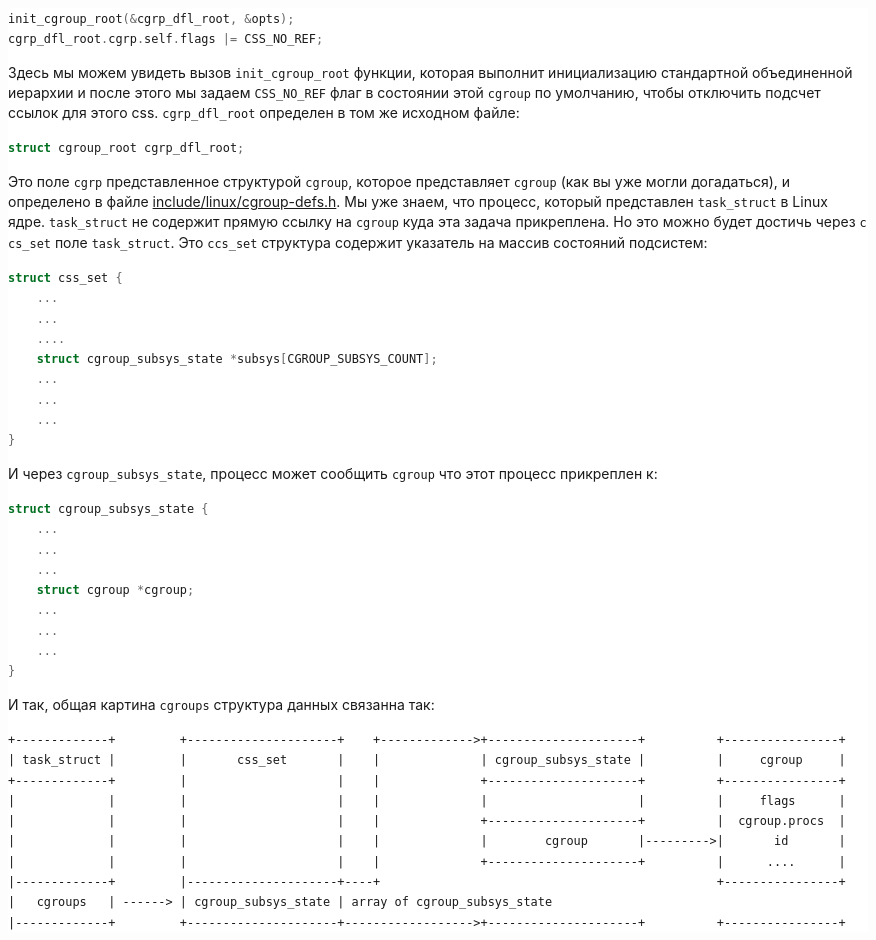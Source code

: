 ```C
init_cgroup_root(&cgrp_dfl_root, &opts);
cgrp_dfl_root.cgrp.self.flags |= CSS_NO_REF;
```

Здесь мы можем увидеть вызов `init_cgroup_root` функции, которая выполнит инициализацию стандартной объединенной иерархии и после этого мы задаем `CSS_NO_REF` флаг в состоянии этой `cgroup` по умолчанию, чтобы отключить подсчет ссылок для этого css. `cgrp_dfl_root` определен в том же исходном файле:

```C
struct cgroup_root cgrp_dfl_root;
```

Это поле `cgrp` представленное структурой `cgroup`, которое представляет `cgroup` (как вы уже могли догадаться), и определено в файле [include/linux/cgroup-defs.h](https://github.com/torvalds/linux/blob/16f73eb02d7e1765ccab3d2018e0bd98eb93d973/include/linux/cgroup-defs.h). Мы уже знаем, что процесс, который представлен `task_struct` в Linux ядре. `task_struct` не содержит прямую ссылку на `cgroup` куда эта задача прикреплена. Но это можно будет достичь через `ccs_set` поле `task_struct`. Это `ccs_set` структура содержит указатель на массив состояний подсистем:

```C
struct css_set {
    ...
    ...
    ....
    struct cgroup_subsys_state *subsys[CGROUP_SUBSYS_COUNT];
    ...
    ...
    ...
}
```

И через `cgroup_subsys_state`, процесс может сообщить `cgroup` что этот процесс прикреплен к:

```C
struct cgroup_subsys_state {
    ...
    ...
    ...
    struct cgroup *cgroup;
    ...
    ...
    ...
}
```

И так, общая картина `cgroups` структура данных связанна так:

```                                                 
+-------------+         +---------------------+    +------------->+---------------------+          +----------------+
| task_struct |         |       css_set       |    |              | cgroup_subsys_state |          |     cgroup     |
+-------------+         |                     |    |              +---------------------+          +----------------+
|             |         |                     |    |              |                     |          |     flags      |
|             |         |                     |    |              +---------------------+          |  cgroup.procs  |
|             |         |                     |    |              |        cgroup       |--------->|       id       |
|             |         |                     |    |              +---------------------+          |      ....      |
|-------------+         |---------------------+----+                                               +----------------+
|   cgroups   | ------> | cgroup_subsys_state | array of cgroup_subsys_state
|-------------+         +---------------------+------------------>+---------------------+          +----------------+
```